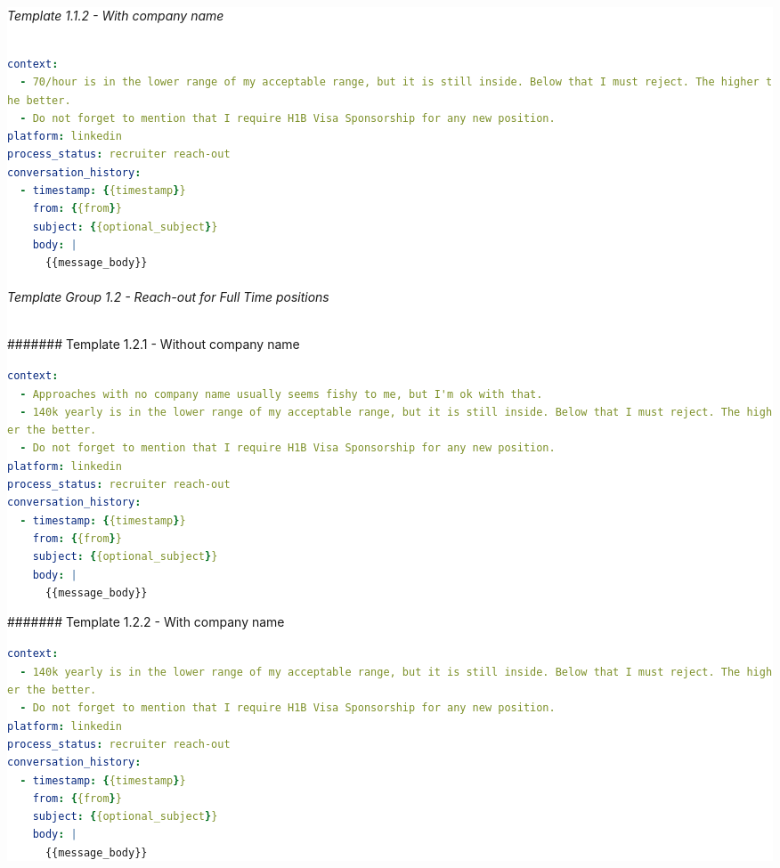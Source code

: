 ###### Template 1.1.2 - With company name

```yaml
context:
  - 70/hour is in the lower range of my acceptable range, but it is still inside. Below that I must reject. The higher the better.
  - Do not forget to mention that I require H1B Visa Sponsorship for any new position.
platform: linkedin
process_status: recruiter reach-out
conversation_history:
  - timestamp: {{timestamp}}
    from: {{from}}
    subject: {{optional_subject}}
    body: |
      {{message_body}}
```

###### Template Group 1.2 - Reach-out for Full Time positions

####### Template 1.2.1 - Without company name

```yaml
context:
  - Approaches with no company name usually seems fishy to me, but I'm ok with that.
  - 140k yearly is in the lower range of my acceptable range, but it is still inside. Below that I must reject. The higher the better.
  - Do not forget to mention that I require H1B Visa Sponsorship for any new position.
platform: linkedin
process_status: recruiter reach-out
conversation_history:
  - timestamp: {{timestamp}}
    from: {{from}}
    subject: {{optional_subject}}
    body: |
      {{message_body}}
```

####### Template 1.2.2 - With company name

```yaml
context:
  - 140k yearly is in the lower range of my acceptable range, but it is still inside. Below that I must reject. The higher the better.
  - Do not forget to mention that I require H1B Visa Sponsorship for any new position.
platform: linkedin
process_status: recruiter reach-out
conversation_history:
  - timestamp: {{timestamp}}
    from: {{from}}
    subject: {{optional_subject}}
    body: |
      {{message_body}}
```

